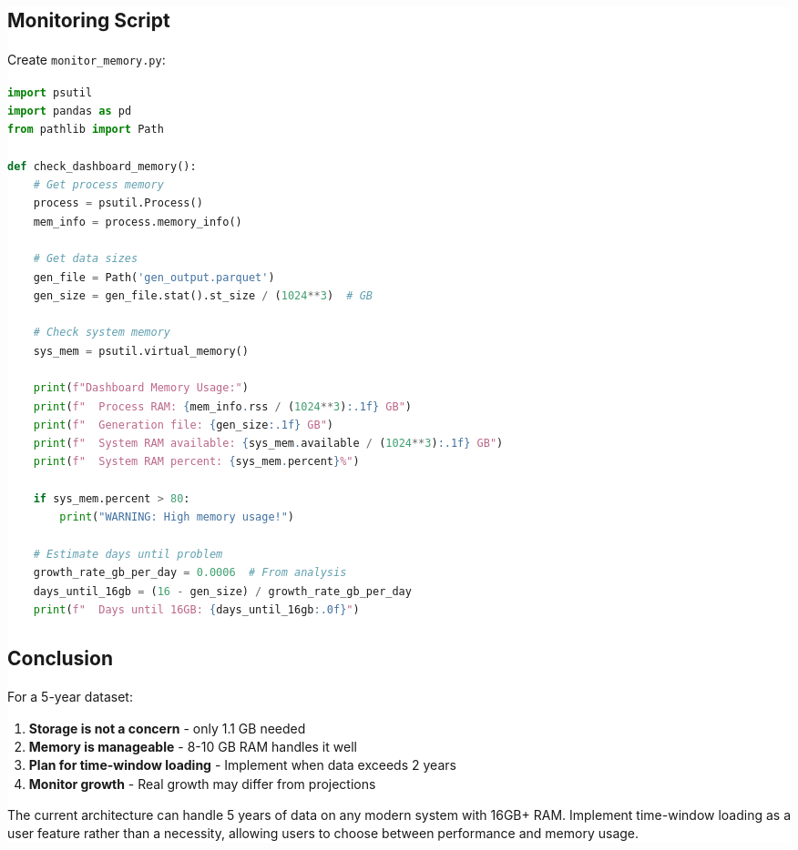 ## Monitoring Script

Create `monitor_memory.py`:

```python
import psutil
import pandas as pd
from pathlib import Path

def check_dashboard_memory():
    # Get process memory
    process = psutil.Process()
    mem_info = process.memory_info()
    
    # Get data sizes
    gen_file = Path('gen_output.parquet')
    gen_size = gen_file.stat().st_size / (1024**3)  # GB
    
    # Check system memory
    sys_mem = psutil.virtual_memory()
    
    print(f"Dashboard Memory Usage:")
    print(f"  Process RAM: {mem_info.rss / (1024**3):.1f} GB")
    print(f"  Generation file: {gen_size:.1f} GB")
    print(f"  System RAM available: {sys_mem.available / (1024**3):.1f} GB")
    print(f"  System RAM percent: {sys_mem.percent}%")
    
    if sys_mem.percent > 80:
        print("WARNING: High memory usage!")
        
    # Estimate days until problem
    growth_rate_gb_per_day = 0.0006  # From analysis
    days_until_16gb = (16 - gen_size) / growth_rate_gb_per_day
    print(f"  Days until 16GB: {days_until_16gb:.0f}")
```

## Conclusion

For a 5-year dataset:

1. **Storage is not a concern** - only 1.1 GB needed
2. **Memory is manageable** - 8-10 GB RAM handles it well  
3. **Plan for time-window loading** - Implement when data exceeds 2 years
4. **Monitor growth** - Real growth may differ from projections

The current architecture can handle 5 years of data on any modern system with 16GB+ RAM. Implement time-window loading as a user feature rather than a necessity, allowing users to choose between performance and memory usage.